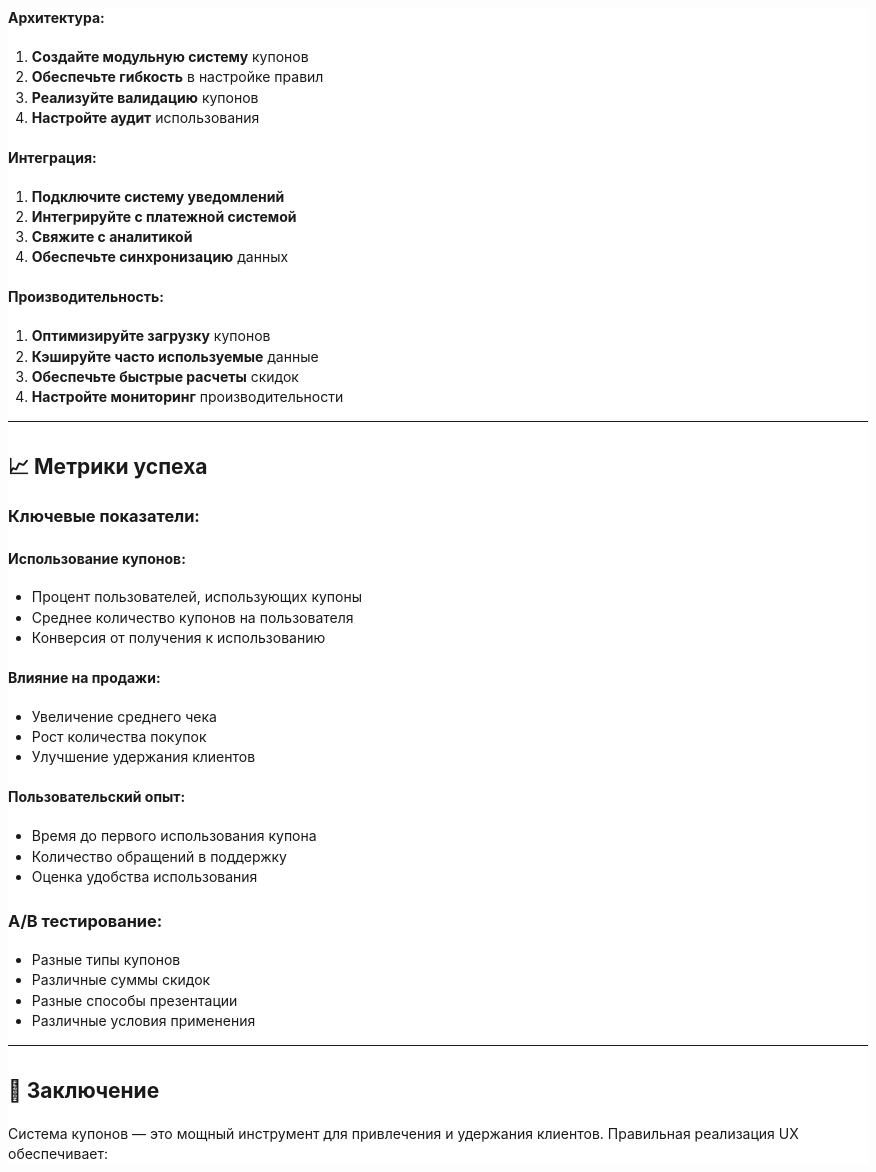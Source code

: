 #### **Архитектура:**
1. **Создайте модульную систему** купонов
2. **Обеспечьте гибкость** в настройке правил
3. **Реализуйте валидацию** купонов
4. **Настройте аудит** использования

#### **Интеграция:**
1. **Подключите систему уведомлений**
2. **Интегрируйте с платежной системой**
3. **Свяжите с аналитикой**
4. **Обеспечьте синхронизацию** данных

#### **Производительность:**
1. **Оптимизируйте загрузку** купонов
2. **Кэшируйте часто используемые** данные
3. **Обеспечьте быстрые расчеты** скидок
4. **Настройте мониторинг** производительности

---

## 📈 Метрики успеха

### **Ключевые показатели:**

#### **Использование купонов:**
- Процент пользователей, использующих купоны
- Среднее количество купонов на пользователя
- Конверсия от получения к использованию

#### **Влияние на продажи:**
- Увеличение среднего чека
- Рост количества покупок
- Улучшение удержания клиентов

#### **Пользовательский опыт:**
- Время до первого использования купона
- Количество обращений в поддержку
- Оценка удобства использования

### **A/B тестирование:**
- Разные типы купонов
- Различные суммы скидок
- Разные способы презентации
- Различные условия применения

---

## 🎯 Заключение

Система купонов — это мощный инструмент для привлечения и удержания клиентов. Правильная реализация UX обеспечивает:
